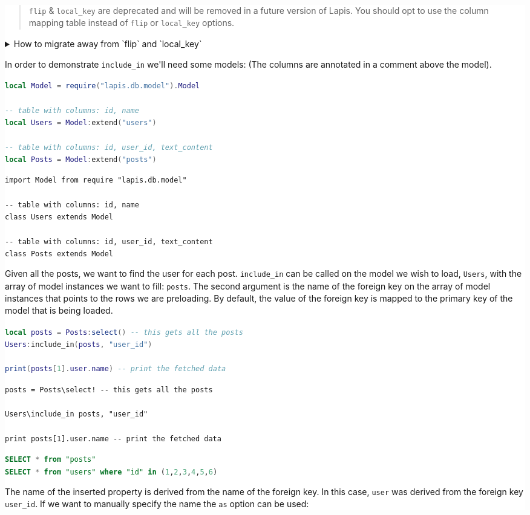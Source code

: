 > `flip` & `local_key` are deprecated and will be removed in a future version of Lapis. You
> should opt to use the column mapping table instead of `flip` or `local_key`
> options.

<details class="aside"><summary>How to migrate away from `flip` and `local_key`</summary></details>

In order to demonstrate `include_in` we'll need some models: (The columns are
annotated in a comment above the model).

```lua
local Model = require("lapis.db.model").Model

-- table with columns: id, name
local Users = Model:extend("users")

-- table with columns: id, user_id, text_content
local Posts = Model:extend("posts")
```

```moon
import Model from require "lapis.db.model"

-- table with columns: id, name
class Users extends Model

-- table with columns: id, user_id, text_content
class Posts extends Model
```

Given all the posts, we want to find the user for each post. `include_in` can
be called on the model we wish to load, `Users`, with the array of model
instances we want to fill: `posts`. The second argument is the name of the
foreign key on the array of model instances that points to the rows we are
preloading. By default, the value of the foreign key is mapped to the primary
key of the model that is being loaded.

```lua
local posts = Posts:select() -- this gets all the posts
Users:include_in(posts, "user_id")

print(posts[1].user.name) -- print the fetched data
```

```moon
posts = Posts\select! -- this gets all the posts

Users\include_in posts, "user_id"

print posts[1].user.name -- print the fetched data
```

```sql
SELECT * from "posts"
SELECT * from "users" where "id" in (1,2,3,4,5,6)
```

The name of the inserted property is derived from the name of the foreign key.
In this case, `user` was derived from the foreign key `user_id`. If we want to
manually specify the name the `as` option can be used:


  [1368686109]: =>